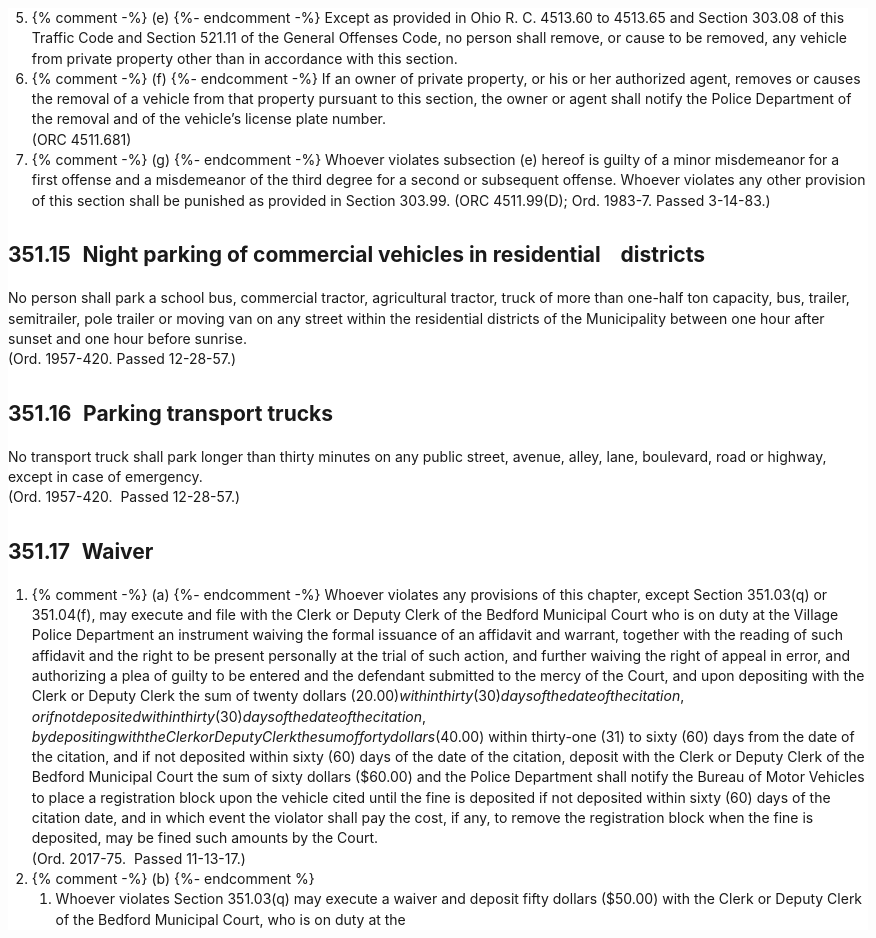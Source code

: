 5. {% comment -%} (e) {%- endcomment -%} Except as provided in Ohio R. C. 4513.60 to 4513.65 and Section 303.08 of this Traffic Code and Section 521.11 of the General Offenses Code, no person shall remove, or cause to be
removed, any vehicle from private property other than in accordance with this
section.
6. {% comment -%} (f) {%- endcomment -%} If an owner of private property, or his or her authorized agent,
removes or causes the removal of a vehicle from that property pursuant to this
section, the owner or agent shall notify the Police Department of the removal
and of the vehicle’s license plate number.  
(ORC 4511.681)
7. {% comment -%} (g) {%- endcomment -%} Whoever violates subsection (e) hereof is guilty of a minor
misdemeanor for a first offense and a misdemeanor of the third degree for a
second or subsequent offense. Whoever violates any other provision of this
section shall be punished as provided in Section 303.99.
(ORC 4511.99(D); Ord. 1983-7. Passed 3-14-83.)

## 351.15   Night parking of commercial vehicles in residential    districts

No person shall park a school bus, commercial tractor, agricultural tractor,
truck of more than one-half ton capacity, bus, trailer, semitrailer, pole
trailer or moving van on any street within the residential districts of the
Municipality between one hour after sunset and one hour before sunrise.  
(Ord. 1957-420. Passed 12-28-57.)

## 351.16   Parking transport trucks

No transport truck shall park longer than thirty minutes on any public
street, avenue, alley, lane, boulevard, road or highway, except in case of
emergency.  
(Ord. 1957-420.  Passed 12-28-57.)

## 351.17   Waiver

<p class="Markdown-list--a-1-A"></p>

1. {% comment -%} (a) {%- endcomment -%} Whoever violates any provisions of this chapter, except Section 351.03(q) or
 351.04(f), may execute and file with the Clerk or Deputy Clerk of the Bedford
Municipal Court who is on duty at the Village Police Department an instrument
waiving the formal issuance of an affidavit and warrant, together with the
reading of such affidavit and the right to be present personally at the trial
of such action, and further waiving the right of appeal in error, and
authorizing a plea of guilty to be entered and the defendant submitted to the
mercy of the Court, and upon depositing with the Clerk or Deputy Clerk the sum
of twenty dollars ($20.00) within thirty (30) days of the date of the citation,
or if not deposited within thirty (30) days of the date of the citation, by
depositing with the Clerk or Deputy Clerk the sum of forty dollars ($40.00)
within thirty-one (31) to sixty (60) days from the date of the citation, and if
not deposited within sixty (60) days of the date of the citation, deposit with
the Clerk or Deputy Clerk of the Bedford Municipal Court the sum of sixty
dollars ($60.00) and the Police Department shall notify the Bureau of Motor
Vehicles to place a registration block upon the vehicle cited until the fine is
deposited if not deposited within sixty (60) days of the citation date, and in
which event the violator shall pay the cost, if any, to remove the registration
block when the fine is deposited, may be fined such amounts by the Court.  
(Ord. 2017-75.  Passed 11-13-17.)
2. {% comment -%} (b) {%- endcomment %}
    1. Whoever violates Section 351.03(q) may execute a waiver and deposit fifty dollars ($50.00) with the
Clerk or Deputy Clerk of the Bedford Municipal Court, who is on duty at the